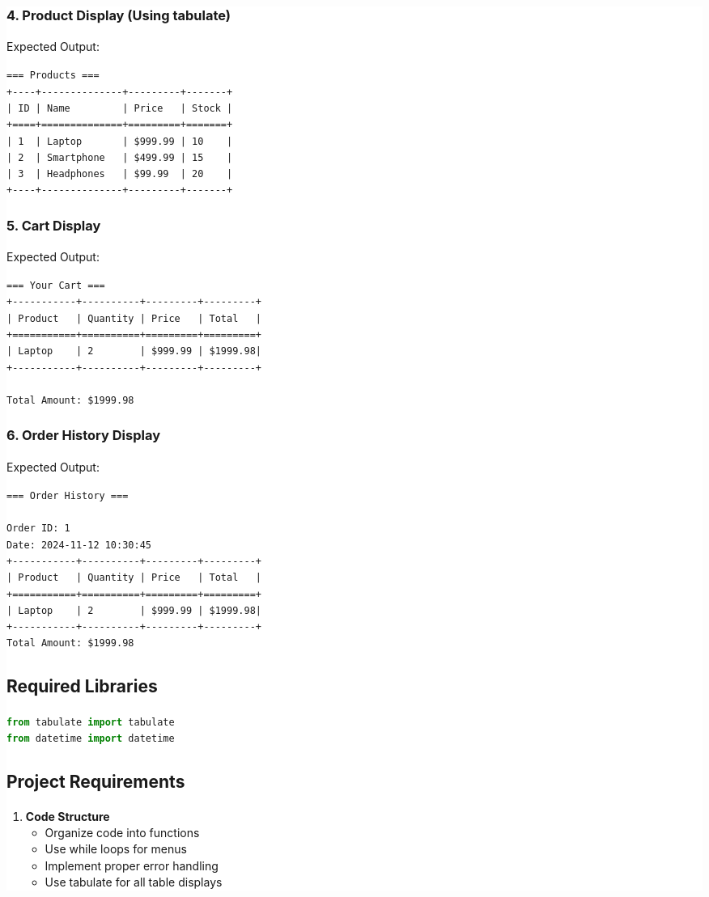 ### 4. Product Display (Using tabulate)
Expected Output:
```
=== Products ===
+----+--------------+---------+-------+
| ID | Name         | Price   | Stock |
+====+==============+=========+=======+
| 1  | Laptop       | $999.99 | 10    |
| 2  | Smartphone   | $499.99 | 15    |
| 3  | Headphones   | $99.99  | 20    |
+----+--------------+---------+-------+
```

### 5. Cart Display
Expected Output:
```
=== Your Cart ===
+-----------+----------+---------+---------+
| Product   | Quantity | Price   | Total   |
+===========+==========+=========+=========+
| Laptop    | 2        | $999.99 | $1999.98|
+-----------+----------+---------+---------+

Total Amount: $1999.98
```

### 6. Order History Display
Expected Output:
```
=== Order History ===

Order ID: 1
Date: 2024-11-12 10:30:45
+-----------+----------+---------+---------+
| Product   | Quantity | Price   | Total   |
+===========+==========+=========+=========+
| Laptop    | 2        | $999.99 | $1999.98|
+-----------+----------+---------+---------+
Total Amount: $1999.98
```

## Required Libraries
```python
from tabulate import tabulate
from datetime import datetime
```

## Project Requirements

1. **Code Structure**
   - Organize code into functions
   - Use while loops for menus
   - Implement proper error handling
   - Use tabulate for all table displays
